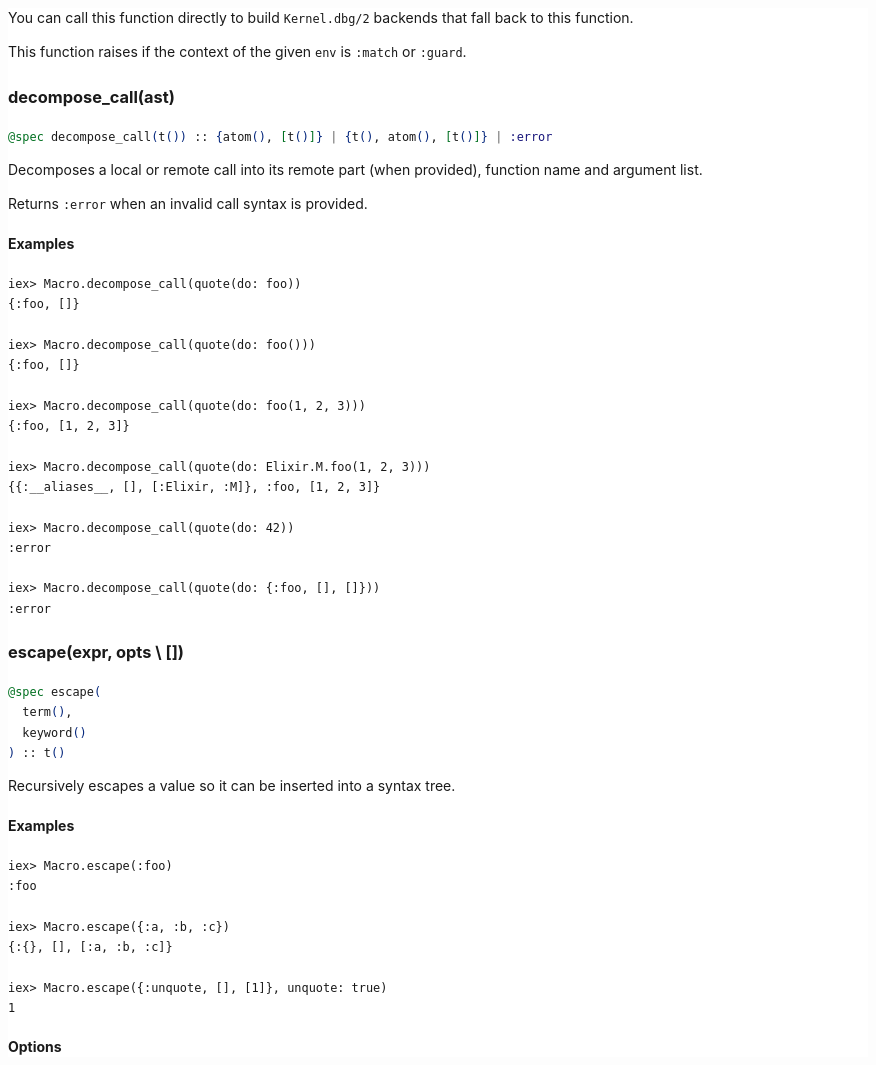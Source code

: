 You can call this function directly to build `Kernel.dbg/2` backends that fall back
to this function.

This function raises if the context of the given `env` is `:match` or `:guard`.

### decompose_call(ast)

```elixir
@spec decompose_call(t()) :: {atom(), [t()]} | {t(), atom(), [t()]} | :error
```

Decomposes a local or remote call into its remote part (when provided),
function name and argument list.

Returns `:error` when an invalid call syntax is provided.

#### Examples

    iex> Macro.decompose_call(quote(do: foo))
    {:foo, []}
    
    iex> Macro.decompose_call(quote(do: foo()))
    {:foo, []}
    
    iex> Macro.decompose_call(quote(do: foo(1, 2, 3)))
    {:foo, [1, 2, 3]}
    
    iex> Macro.decompose_call(quote(do: Elixir.M.foo(1, 2, 3)))
    {{:__aliases__, [], [:Elixir, :M]}, :foo, [1, 2, 3]}
    
    iex> Macro.decompose_call(quote(do: 42))
    :error
    
    iex> Macro.decompose_call(quote(do: {:foo, [], []}))
    :error

### escape(expr, opts \\ [])

```elixir
@spec escape(
  term(),
  keyword()
) :: t()
```

Recursively escapes a value so it can be inserted into a syntax tree.

#### Examples

    iex> Macro.escape(:foo)
    :foo
    
    iex> Macro.escape({:a, :b, :c})
    {:{}, [], [:a, :b, :c]}
    
    iex> Macro.escape({:unquote, [], [1]}, unquote: true)
    1

#### Options
